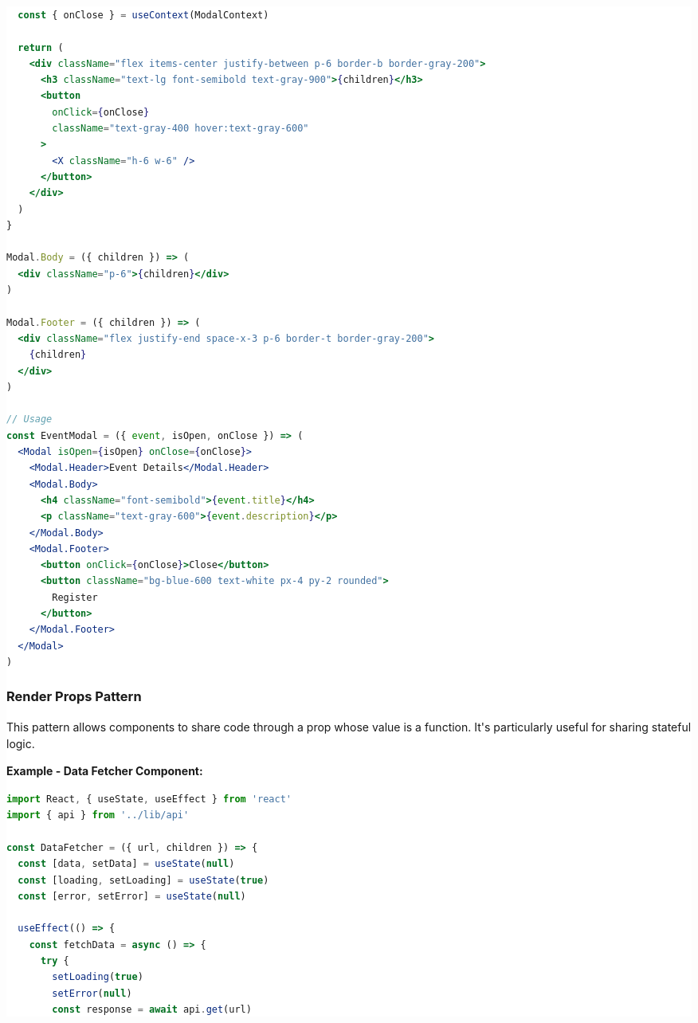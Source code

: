 ```jsx
  const { onClose } = useContext(ModalContext)
  
  return (
    <div className="flex items-center justify-between p-6 border-b border-gray-200">
      <h3 className="text-lg font-semibold text-gray-900">{children}</h3>
      <button
        onClick={onClose}
        className="text-gray-400 hover:text-gray-600"
      >
        <X className="h-6 w-6" />
      </button>
    </div>
  )
}

Modal.Body = ({ children }) => (
  <div className="p-6">{children}</div>
)

Modal.Footer = ({ children }) => (
  <div className="flex justify-end space-x-3 p-6 border-t border-gray-200">
    {children}
  </div>
)

// Usage
const EventModal = ({ event, isOpen, onClose }) => (
  <Modal isOpen={isOpen} onClose={onClose}>
    <Modal.Header>Event Details</Modal.Header>
    <Modal.Body>
      <h4 className="font-semibold">{event.title}</h4>
      <p className="text-gray-600">{event.description}</p>
    </Modal.Body>
    <Modal.Footer>
      <button onClick={onClose}>Close</button>
      <button className="bg-blue-600 text-white px-4 py-2 rounded">
        Register
      </button>
    </Modal.Footer>
  </Modal>
)
```

### Render Props Pattern

This pattern allows components to share code through a prop whose value is a function. It's particularly useful for sharing stateful logic.

**Example - Data Fetcher Component:**
```jsx
import React, { useState, useEffect } from 'react'
import { api } from '../lib/api'

const DataFetcher = ({ url, children }) => {
  const [data, setData] = useState(null)
  const [loading, setLoading] = useState(true)
  const [error, setError] = useState(null)

  useEffect(() => {
    const fetchData = async () => {
      try {
        setLoading(true)
        setError(null)
        const response = await api.get(url)
```